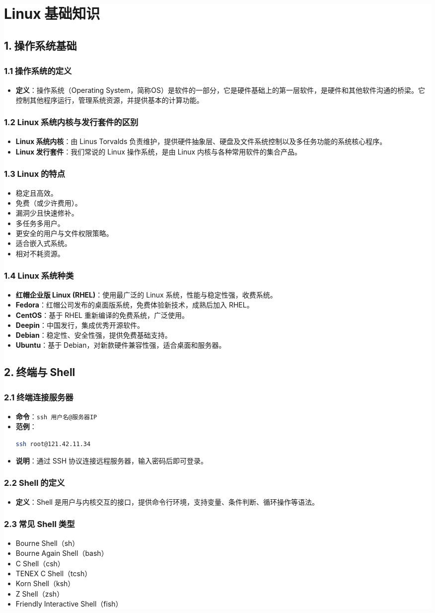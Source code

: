 # Linux 基础知识

## 1. 操作系统基础

### 1.1 操作系统的定义
- **定义**：操作系统（Operating System，简称OS）是软件的一部分，它是硬件基础上的第一层软件，是硬件和其他软件沟通的桥梁。它控制其他程序运行，管理系统资源，并提供基本的计算功能。

### 1.2 Linux 系统内核与发行套件的区别
- **Linux 系统内核**：由 Linus Torvalds 负责维护，提供硬件抽象层、硬盘及文件系统控制以及多任务功能的系统核心程序。
- **Linux 发行套件**：我们常说的 Linux 操作系统，是由 Linux 内核与各种常用软件的集合产品。

### 1.3 Linux 的特点
- 稳定且高效。
- 免费（或少许费用）。
- 漏洞少且快速修补。
- 多任务多用户。
- 更安全的用户与文件权限策略。
- 适合嵌入式系统。
- 相对不耗资源。

### 1.4 Linux 系统种类
- **红帽企业版 Linux (RHEL)**：使用最广泛的 Linux 系统，性能与稳定性强，收费系统。
- **Fedora**：红帽公司发布的桌面版系统，免费体验新技术，成熟后加入 RHEL。
- **CentOS**：基于 RHEL 重新编译的免费系统，广泛使用。
- **Deepin**：中国发行，集成优秀开源软件。
- **Debian**：稳定性、安全性强，提供免费基础支持。
- **Ubuntu**：基于 Debian，对新款硬件兼容性强，适合桌面和服务器。

## 2. 终端与 Shell

### 2.1 终端连接服务器
- **命令**：`ssh 用户名@服务器IP`
- **范例**：
  ```bash
  ssh root@121.42.11.34
  ```
- **说明**：通过 SSH 协议连接远程服务器，输入密码后即可登录。

### 2.2 Shell 的定义
- **定义**：Shell 是用户与内核交互的接口，提供命令行环境，支持变量、条件判断、循环操作等语法。

### 2.3 常见 Shell 类型
- Bourne Shell（sh）
- Bourne Again Shell（bash）
- C Shell（csh）
- TENEX C Shell（tcsh）
- Korn Shell（ksh）
- Z Shell（zsh）
- Friendly Interactive Shell（fish）
